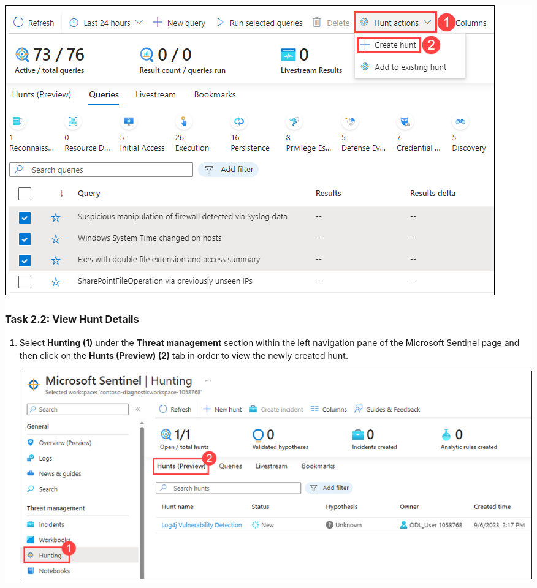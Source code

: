    ![create hunt 1](../media/create-hunt-alternative.png)

### Task 2.2: View Hunt Details

1. Select **Hunting (1)** under the **Threat management** section within the left navigation pane of the Microsoft Sentinel page and then click on the **Hunts (Preview) (2)** tab in order to view the newly created hunt.

    ![view hunt](../media/log4j-hunt.png)

